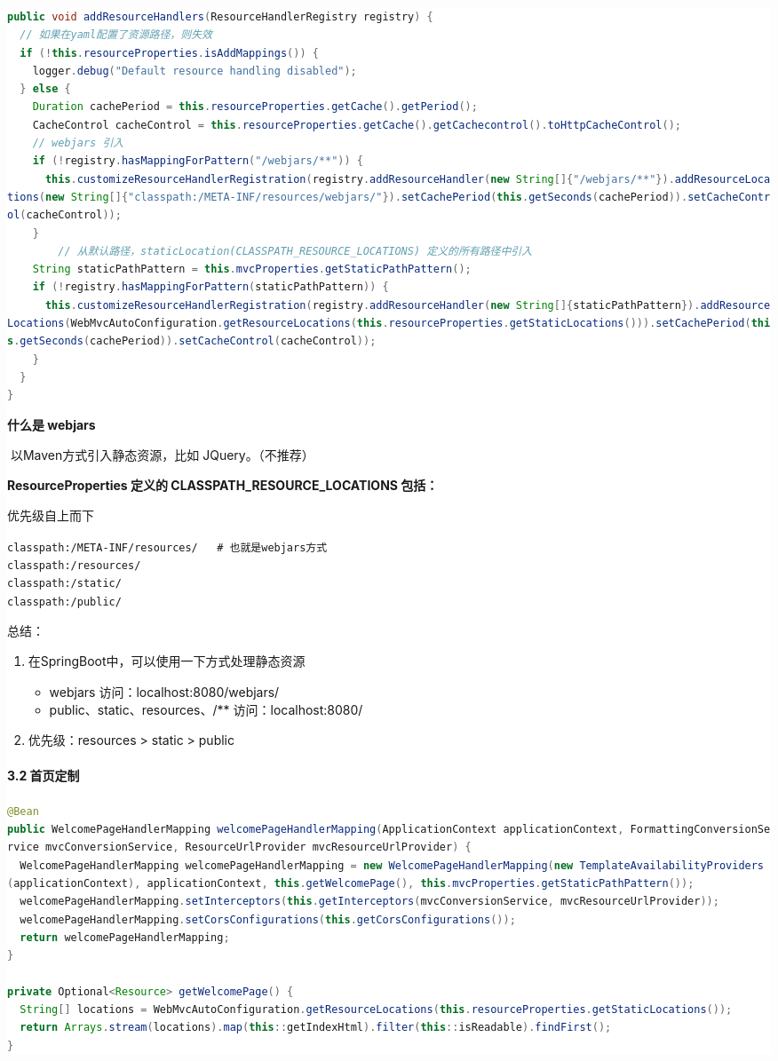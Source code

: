 ```java
public void addResourceHandlers(ResourceHandlerRegistry registry) {
  // 如果在yaml配置了资源路径，则失效
  if (!this.resourceProperties.isAddMappings()) {
    logger.debug("Default resource handling disabled");
  } else {
    Duration cachePeriod = this.resourceProperties.getCache().getPeriod();
    CacheControl cacheControl = this.resourceProperties.getCache().getCachecontrol().toHttpCacheControl();
    // webjars 引入
    if (!registry.hasMappingForPattern("/webjars/**")) {
      this.customizeResourceHandlerRegistration(registry.addResourceHandler(new String[]{"/webjars/**"}).addResourceLocations(new String[]{"classpath:/META-INF/resources/webjars/"}).setCachePeriod(this.getSeconds(cachePeriod)).setCacheControl(cacheControl));
    }
		// 从默认路径，staticLocation(CLASSPATH_RESOURCE_LOCATIONS) 定义的所有路径中引入
    String staticPathPattern = this.mvcProperties.getStaticPathPattern();
    if (!registry.hasMappingForPattern(staticPathPattern)) {
      this.customizeResourceHandlerRegistration(registry.addResourceHandler(new String[]{staticPathPattern}).addResourceLocations(WebMvcAutoConfiguration.getResourceLocations(this.resourceProperties.getStaticLocations())).setCachePeriod(this.getSeconds(cachePeriod)).setCacheControl(cacheControl));
    }
  }
}
```

**什么是 webjars**

​	以Maven方式引入静态资源，比如 JQuery。（不推荐）

**ResourceProperties 定义的 CLASSPATH_RESOURCE_LOCATIONS 包括：**

优先级自上而下

```xml
classpath:/META-INF/resources/   # 也就是webjars方式
classpath:/resources/
classpath:/static/
classpath:/public/
```

总结：

1. 在SpringBoot中，可以使用一下方式处理静态资源
   - webjars  访问：localhost:8080/webjars/
   - public、static、resources、/**    访问：localhost:8080/

2. 优先级：resources > static > public

#### 3.2 首页定制

```java
@Bean
public WelcomePageHandlerMapping welcomePageHandlerMapping(ApplicationContext applicationContext, FormattingConversionService mvcConversionService, ResourceUrlProvider mvcResourceUrlProvider) {
  WelcomePageHandlerMapping welcomePageHandlerMapping = new WelcomePageHandlerMapping(new TemplateAvailabilityProviders(applicationContext), applicationContext, this.getWelcomePage(), this.mvcProperties.getStaticPathPattern());
  welcomePageHandlerMapping.setInterceptors(this.getInterceptors(mvcConversionService, mvcResourceUrlProvider));
  welcomePageHandlerMapping.setCorsConfigurations(this.getCorsConfigurations());
  return welcomePageHandlerMapping;
}

private Optional<Resource> getWelcomePage() {
  String[] locations = WebMvcAutoConfiguration.getResourceLocations(this.resourceProperties.getStaticLocations());
  return Arrays.stream(locations).map(this::getIndexHtml).filter(this::isReadable).findFirst();
}
```